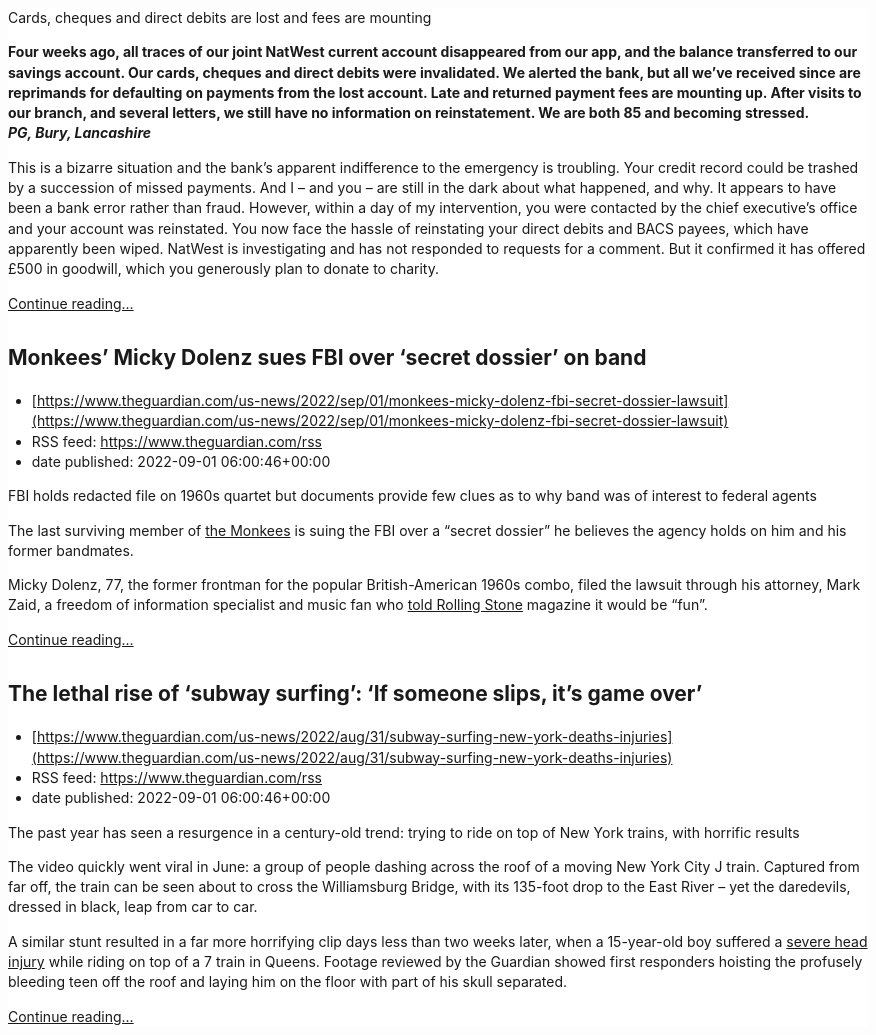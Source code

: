 <p>Cards, cheques and direct debits are lost and fees are mounting</p><p><strong>Four weeks ago, all traces of our joint NatWest current account disappeared from our app, and the balance transferred to our savings account. Our cards, cheques and direct debits were invalidated. We alerted the bank, but all we’ve received since are reprimands for defaulting on payments from the lost account. Late and returned payment fees are mounting up. After visits to our branch, and several letters, we still have no information on reinstatement. We are both 85 and becoming stressed.<br /></strong><em><strong>PG, Bury, Lancashire</strong></em></p><p>This is a bizarre situation and the bank’s apparent indifference to the emergency is troubling. Your credit record could be trashed by a succession of missed payments. And I – and you – are still in the dark about what happened, and why. It appears to have been a bank error rather than fraud. However, within a day of my intervention, you were contacted by the chief executive’s office and your account was reinstated. You now face the hassle of reinstating your direct debits and BACS payees, which have apparently been wiped. NatWest is investigating and has not responded to requests for a comment. But it confirmed it has offered £500 in goodwill, which you generously plan to donate to charity.</p> <a href="https://www.theguardian.com/money/2022/sep/01/how-could-my-natwest-current-account-disappear-from-the-app">Continue reading...</a>

## Monkees’ Micky Dolenz sues FBI over ‘secret dossier’ on band
 - [https://www.theguardian.com/us-news/2022/sep/01/monkees-micky-dolenz-fbi-secret-dossier-lawsuit](https://www.theguardian.com/us-news/2022/sep/01/monkees-micky-dolenz-fbi-secret-dossier-lawsuit)
 - RSS feed: https://www.theguardian.com/rss
 - date published: 2022-09-01 06:00:46+00:00

<p>FBI holds redacted file on 1960s quartet but documents provide few clues as to why band was of interest to federal agents</p><p>The last surviving member of <a href="https://www.theguardian.com/music/musicblog/2012/mar/01/the-monkees-believer-davy-jones">the Monkees</a> is suing the FBI over a “secret dossier” he believes the agency holds on him and his former bandmates.</p><p>Micky Dolenz, 77, the former frontman for the popular British-American 1960s combo, filed the lawsuit through his attorney, Mark Zaid, a freedom of information specialist and music fan who <a href="https://www.rollingstone.com/music/music-news/the-monkees-micky-dolenz-fbi-1234584299/">told Rolling Stone</a> magazine it would be “fun”.</p> <a href="https://www.theguardian.com/us-news/2022/sep/01/monkees-micky-dolenz-fbi-secret-dossier-lawsuit">Continue reading...</a>

## The lethal rise of ‘subway surfing’: ‘If someone slips, it’s game over’
 - [https://www.theguardian.com/us-news/2022/aug/31/subway-surfing-new-york-deaths-injuries](https://www.theguardian.com/us-news/2022/aug/31/subway-surfing-new-york-deaths-injuries)
 - RSS feed: https://www.theguardian.com/rss
 - date published: 2022-09-01 06:00:46+00:00

<p>The past year has seen a resurgence in a century-old trend: trying to ride on top of New York trains, with horrific results</p><p>The video quickly went viral in June: a group of people dashing across the roof of a moving New York City J train. Captured from far off, the train can be seen about to cross the Williamsburg Bridge, with its 135-foot drop to the East River – yet the daredevils, dressed in black, leap from car to car.</p><p>A similar stunt resulted in a far more horrifying clip days less than two weeks later, when a 15-year-old boy suffered a <a href="https://nypost.com/2022/06/24/teen-in-critical-condition-after-striking-head-while-subway-surfing-atop-nyc-7-train/">severe head injury</a> while riding on top of a 7 train in Queens. Footage reviewed by the Guardian showed first responders hoisting the profusely bleeding teen off the roof and laying him on the floor with part of his skull separated.</p> <a href="https://www.theguardian.com/us-news/2022/aug/31/subway-surfing-new-york-deaths-injuries">Continue reading...</a>

